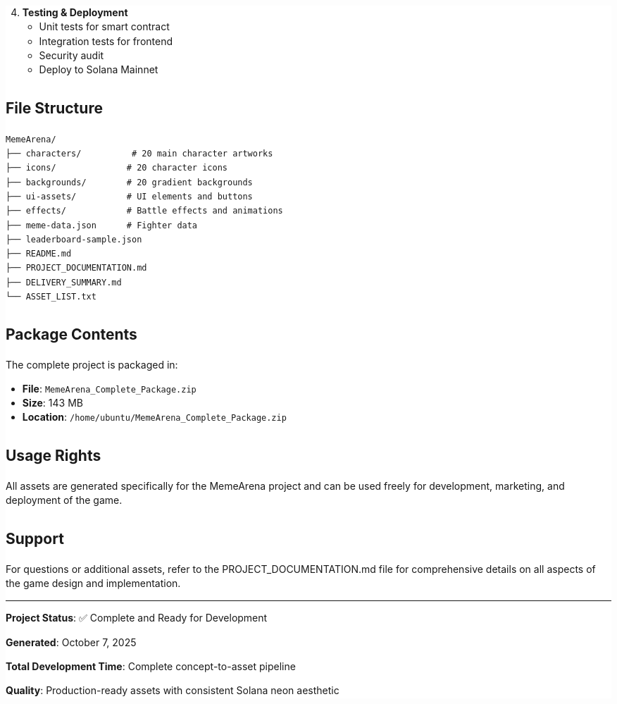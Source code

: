 4. **Testing & Deployment**
   - Unit tests for smart contract
   - Integration tests for frontend
   - Security audit
   - Deploy to Solana Mainnet

## File Structure

```
MemeArena/
├── characters/          # 20 main character artworks
├── icons/              # 20 character icons
├── backgrounds/        # 20 gradient backgrounds
├── ui-assets/          # UI elements and buttons
├── effects/            # Battle effects and animations
├── meme-data.json      # Fighter data
├── leaderboard-sample.json
├── README.md
├── PROJECT_DOCUMENTATION.md
├── DELIVERY_SUMMARY.md
└── ASSET_LIST.txt
```

## Package Contents

The complete project is packaged in:
- **File**: `MemeArena_Complete_Package.zip`
- **Size**: 143 MB
- **Location**: `/home/ubuntu/MemeArena_Complete_Package.zip`

## Usage Rights

All assets are generated specifically for the MemeArena project and can be used freely for development, marketing, and deployment of the game.

## Support

For questions or additional assets, refer to the PROJECT_DOCUMENTATION.md file for comprehensive details on all aspects of the game design and implementation.

---

**Project Status**: ✅ Complete and Ready for Development

**Generated**: October 7, 2025

**Total Development Time**: Complete concept-to-asset pipeline

**Quality**: Production-ready assets with consistent Solana neon aesthetic
